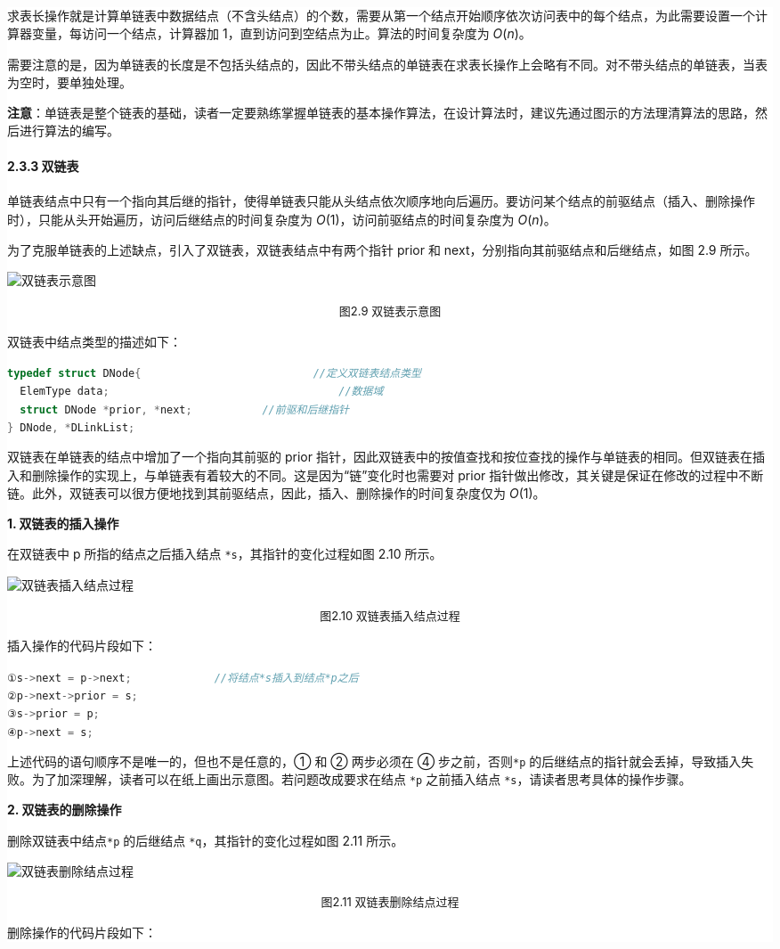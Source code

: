求表长操作就是计算单链表中数据结点（不含头结点）的个数，需要从第一个结点开始顺序依次访问表中的每个结点，为此需要设置一个计算器变量，每访问一个结点，计算器加 1，直到访问到空结点为止。算法的时间复杂度为 $O(n)$。

需要注意的是，因为单链表的长度是不包括头结点的，因此不带头结点的单链表在求表长操作上会略有不同。对不带头结点的单链表，当表为空时，要单独处理。

**注意**：单链表是整个链表的基础，读者一定要熟练掌握单链表的基本操作算法，在设计算法时，建议先通过图示的方法理清算法的思路，然后进行算法的编写。

#### 2.3.3 双链表

单链表结点中只有一个指向其后继的指针，使得单链表只能从头结点依次顺序地向后遍历。要访问某个结点的前驱结点（插入、删除操作时），只能从头开始遍历，访问后继结点的时间复杂度为 $O(1)$，访问前驱结点的时间复杂度为 $O(n)$。

为了克服单链表的上述缺点，引入了双链表，双链表结点中有两个指针 prior 和 next，分别指向其前驱结点和后继结点，如图 2.9 所示。

![双链表示意图](https://raw.githubusercontent.com/LBJhui/image-host/master/images/note/%E8%80%83%E7%A0%94/408/%E6%95%B0%E6%8D%AE%E7%BB%93%E6%9E%84/06.png)

<center><font size=2>图2.9 双链表示意图</font></center>

双链表中结点类型的描述如下：

```c
typedef struct DNode{							//定义双链表结点类型
  ElemType data;									//数据域
  struct DNode *prior, *next;			//前驱和后继指针
} DNode, *DLinkList;
```

双链表在单链表的结点中增加了一个指向其前驱的 prior 指针，因此双链表中的按值查找和按位查找的操作与单链表的相同。但双链表在插入和删除操作的实现上，与单链表有着较大的不同。这是因为“链”变化时也需要对 prior 指针做出修改，其关键是保证在修改的过程中不断链。此外，双链表可以很方便地找到其前驱结点，因此，插入、删除操作的时间复杂度仅为 $O(1)$。

**1. 双链表的插入操作**

在双链表中 p 所指的结点之后插入结点 `*s`，其指针的变化过程如图 2.10 所示。

![双链表插入结点过程](https://raw.githubusercontent.com/LBJhui/image-host/master/images/note/%E8%80%83%E7%A0%94/408/%E6%95%B0%E6%8D%AE%E7%BB%93%E6%9E%84/07.png)

<center><font size=2>图2.10 双链表插入结点过程</font></center>

插入操作的代码片段如下：

```c
①s->next = p->next;				//将结点*s插入到结点*p之后
②p->next->prior = s;
③s->prior = p;
④p->next = s;
```

上述代码的语句顺序不是唯一的，但也不是任意的，① 和 ② 两步必须在 ④ 步之前，否则`*p` 的后继结点的指针就会丢掉，导致插入失败。为了加深理解，读者可以在纸上画出示意图。若问题改成要求在结点 `*p` 之前插入结点 `*s`，请读者思考具体的操作步骤。

**2. 双链表的删除操作**

删除双链表中结点`*p` 的后继结点 `*q`，其指针的变化过程如图 2.11 所示。

![双链表删除结点过程](https://raw.githubusercontent.com/LBJhui/image-host/master/images/note/%E8%80%83%E7%A0%94/408/%E6%95%B0%E6%8D%AE%E7%BB%93%E6%9E%84/08.png)

<center><font size=2>图2.11 双链表删除结点过程</font></center>

删除操作的代码片段如下：
